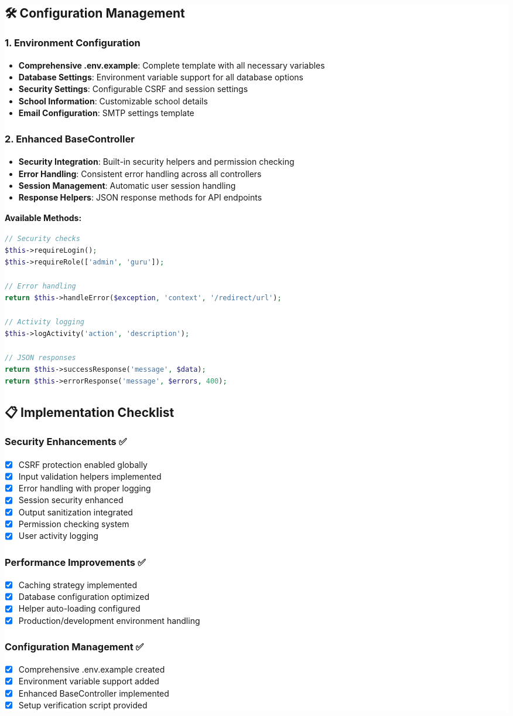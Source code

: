 ## 🛠️ Configuration Management

### 1. Environment Configuration
- **Comprehensive .env.example**: Complete template with all necessary variables
- **Database Settings**: Environment variable support for all database options
- **Security Settings**: Configurable CSRF and session settings
- **School Information**: Customizable school details
- **Email Configuration**: SMTP settings template

### 2. Enhanced BaseController
- **Security Integration**: Built-in security helpers and permission checking
- **Error Handling**: Consistent error handling across all controllers
- **Session Management**: Automatic user session handling
- **Response Helpers**: JSON response methods for API endpoints

**Available Methods:**
```php
// Security checks
$this->requireLogin();
$this->requireRole(['admin', 'guru']);

// Error handling
return $this->handleError($exception, 'context', '/redirect/url');

// Activity logging
$this->logActivity('action', 'description');

// JSON responses
return $this->successResponse('message', $data);
return $this->errorResponse('message', $errors, 400);
```

## 📋 Implementation Checklist

### Security Enhancements ✅
- [x] CSRF protection enabled globally
- [x] Input validation helpers implemented
- [x] Error handling with proper logging
- [x] Session security enhanced
- [x] Output sanitization integrated
- [x] Permission checking system
- [x] User activity logging

### Performance Improvements ✅
- [x] Caching strategy implemented
- [x] Database configuration optimized
- [x] Helper auto-loading configured
- [x] Production/development environment handling

### Configuration Management ✅
- [x] Comprehensive .env.example created
- [x] Environment variable support added
- [x] Enhanced BaseController implemented
- [x] Setup verification script provided
